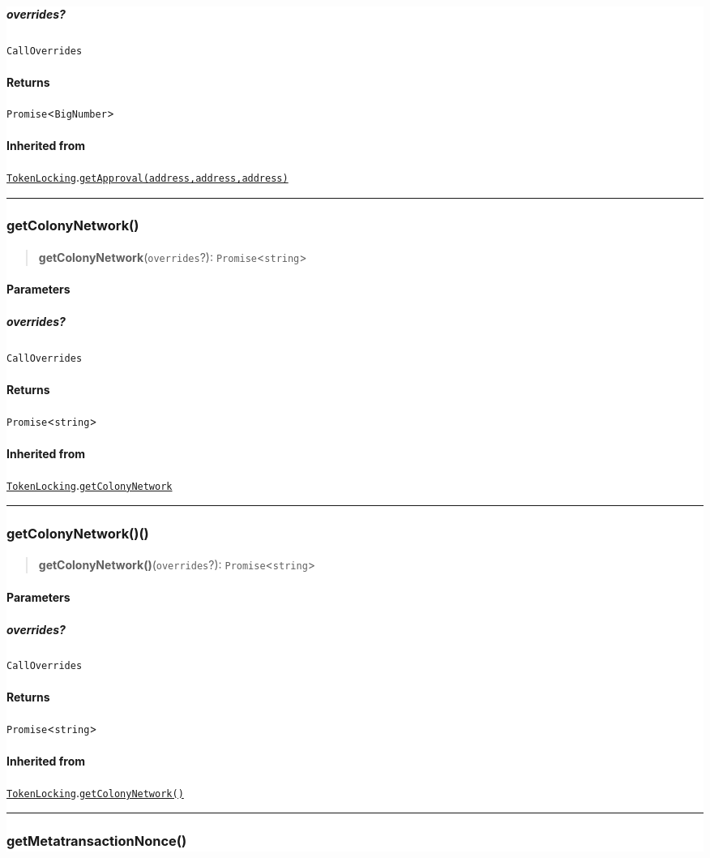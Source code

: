 ##### overrides?

`CallOverrides`

#### Returns

`Promise`\<`BigNumber`\>

#### Inherited from

[`TokenLocking`](TokenLocking.md).[`getApproval(address,address,address)`](TokenLocking.md#getapproval(address,address,address)-24)

***

### getColonyNetwork()

> **getColonyNetwork**(`overrides`?): `Promise`\<`string`\>

#### Parameters

##### overrides?

`CallOverrides`

#### Returns

`Promise`\<`string`\>

#### Inherited from

[`TokenLocking`](TokenLocking.md).[`getColonyNetwork`](TokenLocking.md#getcolonynetwork-24)

***

### getColonyNetwork()()

> **getColonyNetwork()**(`overrides`?): `Promise`\<`string`\>

#### Parameters

##### overrides?

`CallOverrides`

#### Returns

`Promise`\<`string`\>

#### Inherited from

[`TokenLocking`](TokenLocking.md).[`getColonyNetwork()`](TokenLocking.md#getcolonynetwork()-24)

***

### getMetatransactionNonce()
